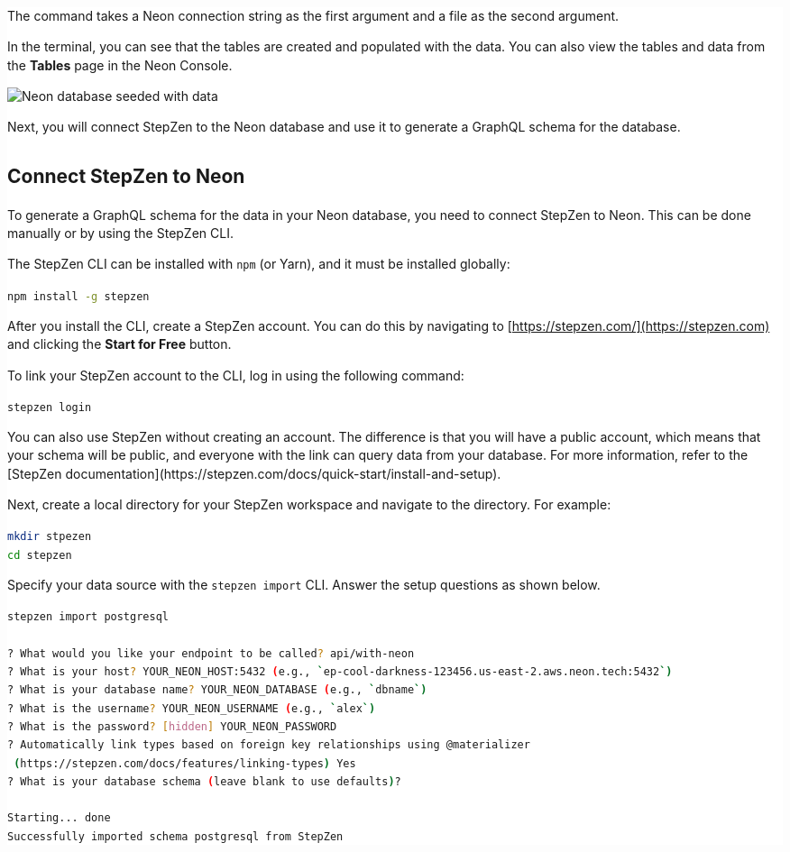 The command takes a Neon connection string as the first argument and a file as the second argument.

In the terminal, you can see that the tables are created and populated with the data. You can also view the tables and data from the **Tables** page in the Neon Console.

![Neon database seeded with data](/docs/guides/stepzen_tables_view.png)

Next, you will connect StepZen to the Neon database and use it to generate a GraphQL schema for the database.

## Connect StepZen to Neon

To generate a GraphQL schema for the data in your Neon database, you need to connect StepZen to Neon. This can be done manually or by using the StepZen CLI.

The StepZen CLI can be installed with `npm` (or Yarn), and it must be installed globally:

```bash
npm install -g stepzen
```

After you install the CLI, create a StepZen account. You can do this by navigating to [https://stepzen.com/](https://stepzen.com) and clicking the **Start for Free** button.

To link your StepZen account to the CLI, log in using the following command:

```bash
stepzen login
```

<Admonition type="note">
You can also use StepZen without creating an account. The difference is that you will have a public account, which means that your schema will be public, and everyone with the link can query data from your database. For more information, refer to the [StepZen documentation](https://stepzen.com/docs/quick-start/install-and-setup).
</Admonition>

Next, create a local directory for your StepZen workspace and navigate to the directory. For example:

```bash
mkdir stpezen
cd stepzen
```

Specify your data source with the `stepzen import` CLI. Answer the setup questions as shown below.

```bash
stepzen import postgresql

? What would you like your endpoint to be called? api/with-neon
? What is your host? YOUR_NEON_HOST:5432 (e.g., `ep-cool-darkness-123456.us-east-2.aws.neon.tech:5432`)
? What is your database name? YOUR_NEON_DATABASE (e.g., `dbname`)
? What is the username? YOUR_NEON_USERNAME (e.g., `alex`)
? What is the password? [hidden] YOUR_NEON_PASSWORD
? Automatically link types based on foreign key relationships using @materializer
 (https://stepzen.com/docs/features/linking-types) Yes
? What is your database schema (leave blank to use defaults)?

Starting... done
Successfully imported schema postgresql from StepZen
```
